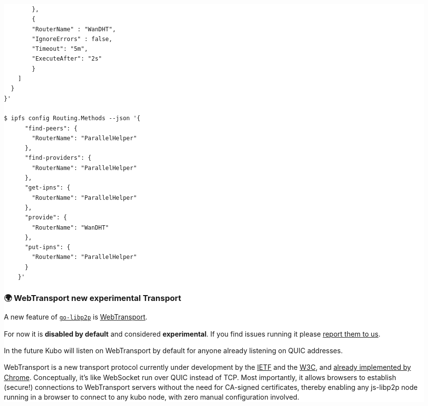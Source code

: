 ```console
        },
        {
        "RouterName" : "WanDHT",
        "IgnoreErrors" : false,
        "Timeout": "5m",
        "ExecuteAfter": "2s"
        }
    ]
  }
}'

$ ipfs config Routing.Methods --json '{
      "find-peers": {
        "RouterName": "ParallelHelper"
      },
      "find-providers": {
        "RouterName": "ParallelHelper"
      },
      "get-ipns": {
        "RouterName": "ParallelHelper"
      },
      "provide": {
        "RouterName": "WanDHT"
      },
      "put-ipns": {
        "RouterName": "ParallelHelper"
      }
    }'

```

### 🌍 WebTransport new experimental Transport

A new feature of [`go-libp2p`](https://github.com/libp2p/go-libp2p/releases/tag/v0.23.0) is [WebTransport](https://github.com/libp2p/go-libp2p/issues/1717).

For now it is **disabled by default** and considered **experimental**.
If you find issues running it please [report them to us](https://github.com/jmfrank63/kubo/issues/new).

In the future Kubo will listen on WebTransport by default for anyone already listening on QUIC addresses.

WebTransport is a new transport protocol currently under development by the [IETF](https://datatracker.ietf.org/wg/webtrans/about/) and the [W3C](https://www.w3.org/TR/webtransport/), and [already implemented by Chrome](https://caniuse.com/webtransport).
Conceptually, it’s like WebSocket run over QUIC instead of TCP. Most importantly, it allows browsers to establish (secure!) connections to WebTransport servers without the need for CA-signed certificates,
thereby enabling any js-libp2p node running in a browser to connect to any kubo node, with zero manual configuration involved.
